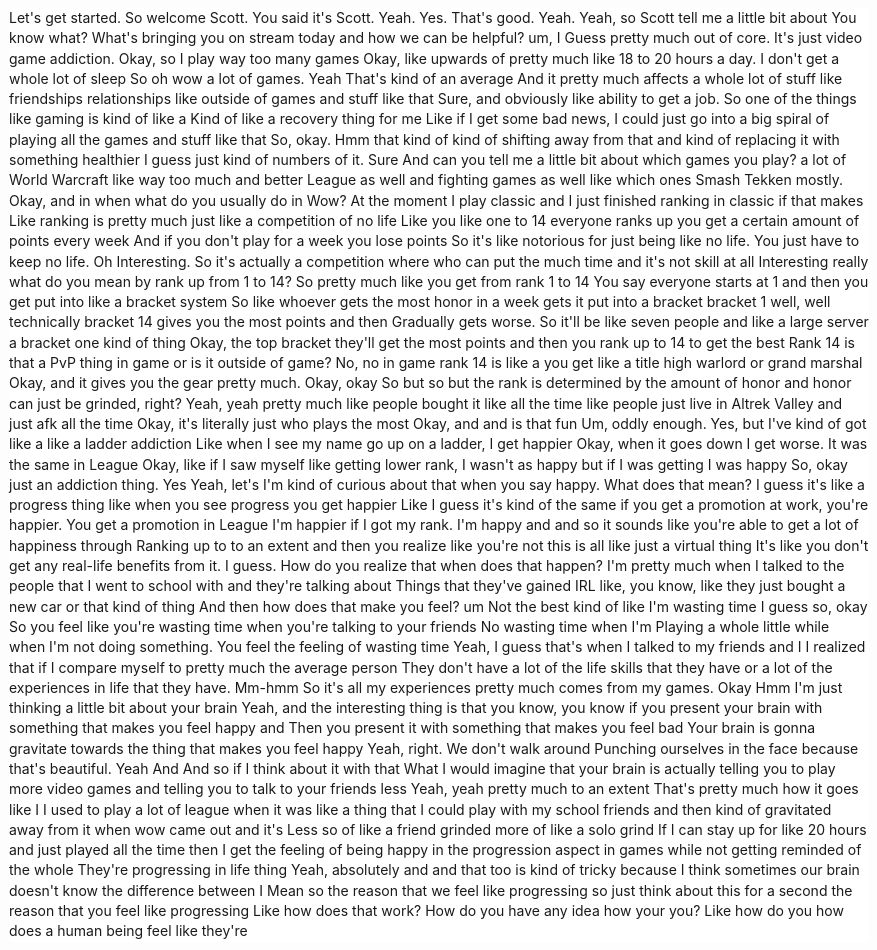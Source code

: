  Let's get started. So welcome Scott. You said it's Scott. Yeah. Yes. That's good. Yeah. Yeah, so Scott tell me a little bit about You know what? What's bringing you on stream today and how we can be helpful? um, I Guess pretty much out of core. It's just video game addiction. Okay, so I play way too many games Okay, like upwards of pretty much like 18 to 20 hours a day. I don't get a whole lot of sleep So oh wow a lot of games. Yeah That's kind of an average And it pretty much affects a whole lot of stuff like friendships relationships like outside of games and stuff like that Sure, and obviously like ability to get a job. So one of the things like gaming is kind of like a Kind of like a recovery thing for me Like if I get some bad news, I could just go into a big spiral of playing all the games and stuff like that So, okay. Hmm that kind of kind of shifting away from that and kind of replacing it with something healthier I guess just kind of numbers of it. Sure And can you tell me a little bit about which games you play? a lot of World Warcraft like way too much and better League as well and fighting games as well like which ones Smash Tekken mostly. Okay, and in when what do you usually do in Wow? At the moment I play classic and I just finished ranking in classic if that makes Like ranking is pretty much just like a competition of no life Like you like one to 14 everyone ranks up you get a certain amount of points every week And if you don't play for a week you lose points So it's like notorious for just being like no life. You just have to keep no life. Oh Interesting. So it's actually a competition where who can put the much time and it's not skill at all Interesting really what do you mean by rank up from 1 to 14? So pretty much like you get from rank 1 to 14 You say everyone starts at 1 and then you get put into like a bracket system So like whoever gets the most honor in a week gets it put into a bracket bracket 1 well, well technically bracket 14 gives you the most points and then Gradually gets worse. So it'll be like seven people and like a large server a bracket one kind of thing Okay, the top bracket they'll get the most points and then you rank up to 14 to get the best Rank 14 is that a PvP thing in game or is it outside of game? No, no in game rank 14 is like a you get like a title high warlord or grand marshal Okay, and it gives you the gear pretty much. Okay, okay So but so but the rank is determined by the amount of honor and honor can just be grinded, right? Yeah, yeah pretty much like people bought it like all the time like people just live in Altrek Valley and just afk all the time Okay, it's literally just who plays the most Okay, and and is that fun Um, oddly enough. Yes, but I've kind of got like a like a ladder addiction Like when I see my name go up on a ladder, I get happier Okay, when it goes down I get worse. It was the same in League Okay, like if I saw myself like getting lower rank, I wasn't as happy but if I was getting I was happy So, okay just an addiction thing. Yes Yeah, let's I'm kind of curious about that when you say happy. What does that mean? I guess it's like a progress thing like when you see progress you get happier Like I guess it's kind of the same if you get a promotion at work, you're happier. You get a promotion in League I'm happier if I got my rank. I'm happy and and so it sounds like you're able to get a lot of happiness through Ranking up to to an extent and then you realize like you're not this is all like just a virtual thing It's like you don't get any real-life benefits from it. I guess. How do you realize that when does that happen? I'm pretty much when I talked to the people that I went to school with and they're talking about Things that they've gained IRL like, you know, like they just bought a new car or that kind of thing And then how does that make you feel? um Not the best kind of like I'm wasting time I guess so, okay So you feel like you're wasting time when you're talking to your friends No wasting time when I'm Playing a whole little while when I'm not doing something. You feel the feeling of wasting time Yeah, I guess that's when I talked to my friends and I I realized that if I compare myself to pretty much the average person They don't have a lot of the life skills that they have or a lot of the experiences in life that they have. Mm-hmm So it's all my experiences pretty much comes from my games. Okay Hmm I'm just thinking a little bit about your brain Yeah, and the interesting thing is that you know, you know if you present your brain with something that makes you feel happy and Then you present it with something that makes you feel bad Your brain is gonna gravitate towards the thing that makes you feel happy Yeah, right. We don't walk around Punching ourselves in the face because that's beautiful. Yeah And And so if I think about it with that What I would imagine that your brain is actually telling you to play more video games and telling you to talk to your friends less Yeah, yeah pretty much to an extent That's pretty much how it goes like I I used to play a lot of league when it was like a thing that I could play with my school friends and then kind of gravitated away from it when wow came out and it's Less so of like a friend grinded more of like a solo grind If I can stay up for like 20 hours and just played all the time then I get the feeling of being happy in the progression aspect in games while not getting reminded of the whole They're progressing in life thing Yeah, absolutely and and that too is kind of tricky because I think sometimes our brain doesn't know the difference between I Mean so the reason that we feel like progressing so just think about this for a second the reason that you feel like progressing Like how does that work? How do you have any idea how your you? Like how do you how does a human being feel like they're